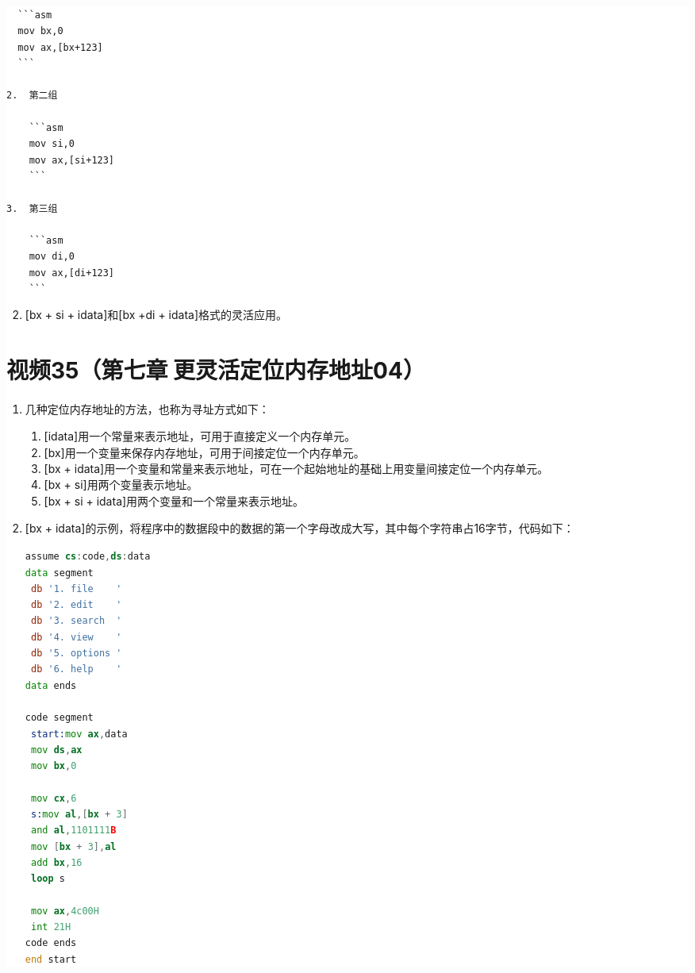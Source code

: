      ```asm
      mov bx,0
      mov ax,[bx+123]
      ```

    2.  第二组

        ```asm
        mov si,0
        mov ax,[si+123]
        ```

    3.  第三组

        ```asm
        mov di,0
        mov ax,[di+123]
        ```

2. [bx + si + idata]和[bx +di + idata]格式的灵活应用。

# 视频35（第七章 更灵活定位内存地址04）

1. 几种定位内存地址的方法，也称为寻址方式如下：

   1. [idata]用一个常量来表示地址，可用于直接定义一个内存单元。
   2. [bx]用一个变量来保存内存地址，可用于间接定位一个内存单元。
   3. [bx + idata]用一个变量和常量来表示地址，可在一个起始地址的基础上用变量间接定位一个内存单元。
   4. [bx + si]用两个变量表示地址。
   5. [bx + si + idata]用两个变量和一个常量来表示地址。

2. [bx + idata]的示例，将程序中的数据段中的数据的第一个字母改成大写，其中每个字符串占16字节，代码如下：

   ```asm
   assume cs:code,ds:data
   data segment
   	db '1. file    '
   	db '2. edit    '
   	db '3. search  '
   	db '4. view    '
   	db '5. options '
   	db '6. help    '
   data ends
   
   code segment
   	start:mov ax,data
   	mov ds,ax
   	mov bx,0
   	
   	mov cx,6
   	s:mov al,[bx + 3]
   	and al,1101111B
   	mov [bx + 3],al
   	add bx,16
   	loop s
   	
   	mov ax,4c00H
   	int 21H
   code ends
   end start
   ```
